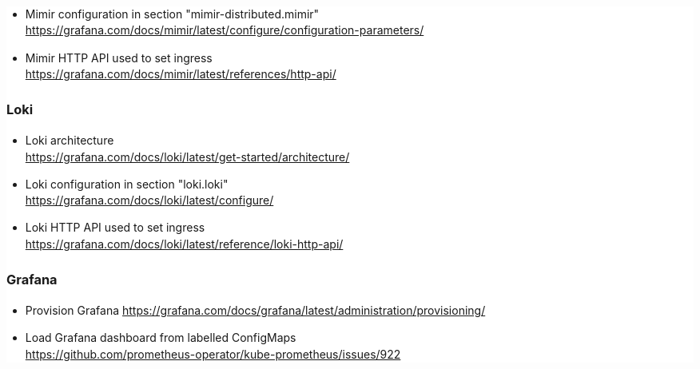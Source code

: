 + Mimir configuration in section "mimir-distributed.mimir"  
    https://grafana.com/docs/mimir/latest/configure/configuration-parameters/  

+ Mimir HTTP API used to set ingress  
    https://grafana.com/docs/mimir/latest/references/http-api/  

### Loki
+ Loki architecture  
    https://grafana.com/docs/loki/latest/get-started/architecture/  

+ Loki configuration in section "loki.loki"  
    https://grafana.com/docs/loki/latest/configure/  

+ Loki HTTP API used to set ingress  
    https://grafana.com/docs/loki/latest/reference/loki-http-api/  

### Grafana
+ Provision Grafana
    https://grafana.com/docs/grafana/latest/administration/provisioning/  

+ Load Grafana dashboard from labelled ConfigMaps  
    https://github.com/prometheus-operator/kube-prometheus/issues/922  

